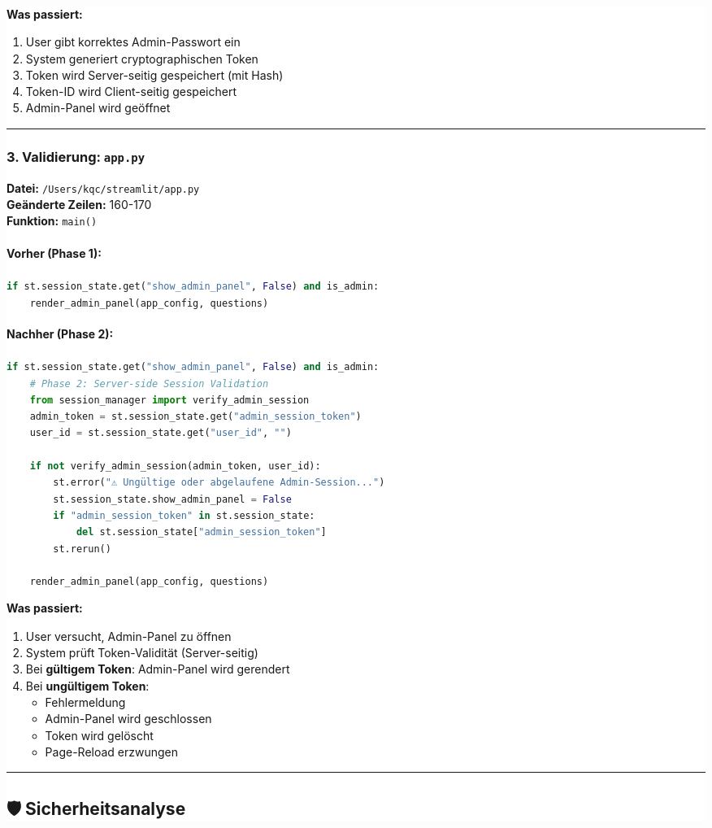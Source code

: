 **Was passiert:**
1. User gibt korrektes Admin-Passwort ein
2. System generiert cryptographischen Token
3. Token wird Server-seitig gespeichert (mit Hash)
4. Token-ID wird Client-seitig gespeichert
5. Admin-Panel wird geöffnet

---

### 3. Validierung: `app.py`

**Datei:** `/Users/kqc/streamlit/app.py`  
**Geänderte Zeilen:** 160-170  
**Funktion:** `main()`

#### Vorher (Phase 1):
```python
if st.session_state.get("show_admin_panel", False) and is_admin:
    render_admin_panel(app_config, questions)
```

#### Nachher (Phase 2):
```python
if st.session_state.get("show_admin_panel", False) and is_admin:
    # Phase 2: Server-side Session Validation
    from session_manager import verify_admin_session
    admin_token = st.session_state.get("admin_session_token")
    user_id = st.session_state.get("user_id", "")
    
    if not verify_admin_session(admin_token, user_id):
        st.error("⚠️ Ungültige oder abgelaufene Admin-Session...")
        st.session_state.show_admin_panel = False
        if "admin_session_token" in st.session_state:
            del st.session_state["admin_session_token"]
        st.rerun()
    
    render_admin_panel(app_config, questions)
```

**Was passiert:**
1. User versucht, Admin-Panel zu öffnen
2. System prüft Token-Validität (Server-seitig)
3. Bei **gültigem Token**: Admin-Panel wird gerendert
4. Bei **ungültigem Token**: 
   - Fehlermeldung
   - Admin-Panel wird geschlossen
   - Token wird gelöscht
   - Page-Reload erzwungen

---

## 🛡️ Sicherheitsanalyse
